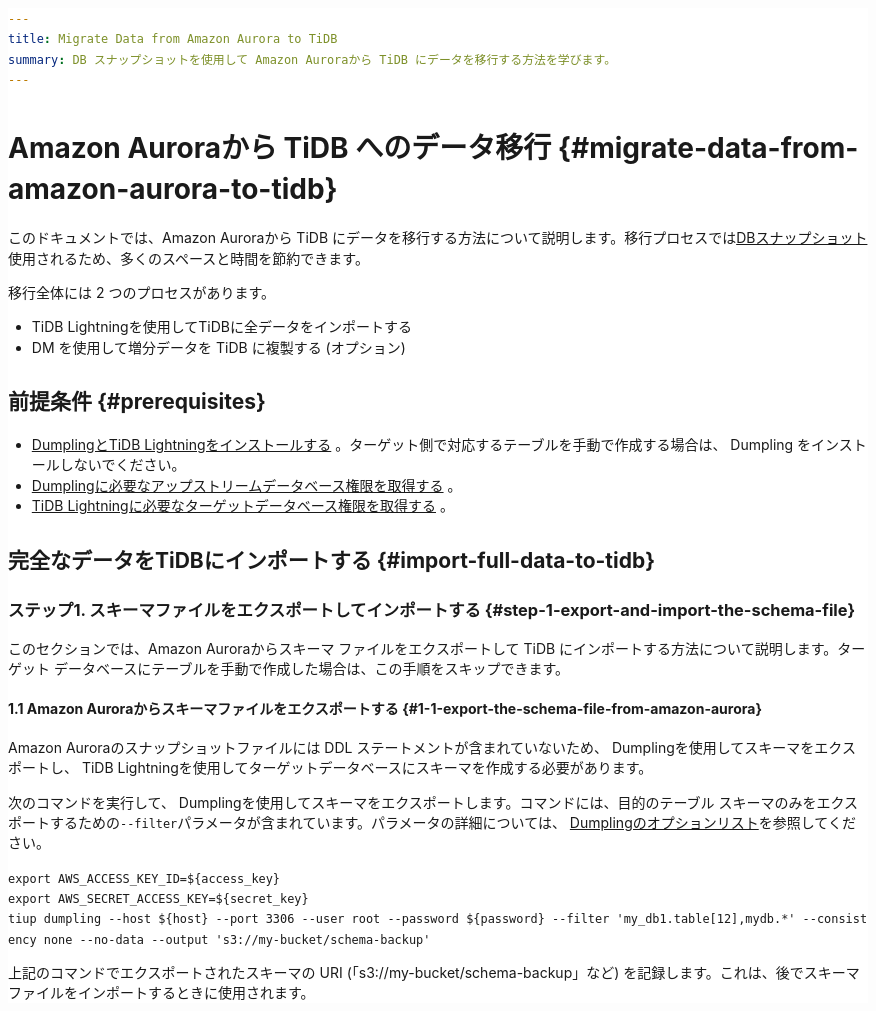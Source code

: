 ```yaml
---
title: Migrate Data from Amazon Aurora to TiDB
summary: DB スナップショットを使用して Amazon Auroraから TiDB にデータを移行する方法を学びます。
---
```


# Amazon Auroraから TiDB へのデータ移行 {#migrate-data-from-amazon-aurora-to-tidb}

このドキュメントでは、Amazon Auroraから TiDB にデータを移行する方法について説明します。移行プロセスでは[DBスナップショット](https://docs.aws.amazon.com/AmazonRDS/latest/AuroraUserGuide/Aurora.Managing.Backups.html)使用されるため、多くのスペースと時間を節約できます。

移行全体には 2 つのプロセスがあります。

-   TiDB Lightningを使用してTiDBに全データをインポートする
-   DM を使用して増分データを TiDB に複製する (オプション)

## 前提条件 {#prerequisites}

-   [DumplingとTiDB Lightningをインストールする](/migration-tools.md) 。ターゲット側で対応するテーブルを手動で作成する場合は、 Dumpling をインストールしないでください。
-   [Dumplingに必要なアップストリームデータベース権限を取得する](/dumpling-overview.md#required-privileges) 。
-   [TiDB Lightningに必要なターゲットデータベース権限を取得する](/tidb-lightning/tidb-lightning-faq.md#what-are-the-privilege-requirements-for-the-target-database) 。

## 完全なデータをTiDBにインポートする {#import-full-data-to-tidb}

### ステップ1. スキーマファイルをエクスポートしてインポートする {#step-1-export-and-import-the-schema-file}

このセクションでは、Amazon Auroraからスキーマ ファイルをエクスポートして TiDB にインポートする方法について説明します。ターゲット データベースにテーブルを手動で作成した場合は、この手順をスキップできます。

#### 1.1 Amazon Auroraからスキーマファイルをエクスポートする {#1-1-export-the-schema-file-from-amazon-aurora}

Amazon Auroraのスナップショットファイルには DDL ステートメントが含まれていないため、 Dumplingを使用してスキーマをエクスポートし、 TiDB Lightningを使用してターゲットデータベースにスキーマを作成する必要があります。

次のコマンドを実行して、 Dumplingを使用してスキーマをエクスポートします。コマンドには、目的のテーブル スキーマのみをエクスポートするための`--filter`パラメータが含まれています。パラメータの詳細については、 [Dumplingのオプションリスト](/dumpling-overview.md#option-list-of-dumpling)を参照してください。

```shell
export AWS_ACCESS_KEY_ID=${access_key}
export AWS_SECRET_ACCESS_KEY=${secret_key}
tiup dumpling --host ${host} --port 3306 --user root --password ${password} --filter 'my_db1.table[12],mydb.*' --consistency none --no-data --output 's3://my-bucket/schema-backup'
```

上記のコマンドでエクスポートされたスキーマの URI (「s3://my-bucket/schema-backup」など) を記録します。これは、後でスキーマ ファイルをインポートするときに使用されます。

